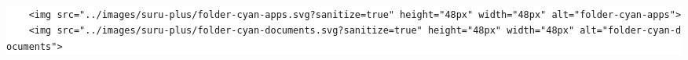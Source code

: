         <img src="../images/suru-plus/folder-cyan-apps.svg?sanitize=true" height="48px" width="48px" alt="folder-cyan-apps">
        <img src="../images/suru-plus/folder-cyan-documents.svg?sanitize=true" height="48px" width="48px" alt="folder-cyan-documents">